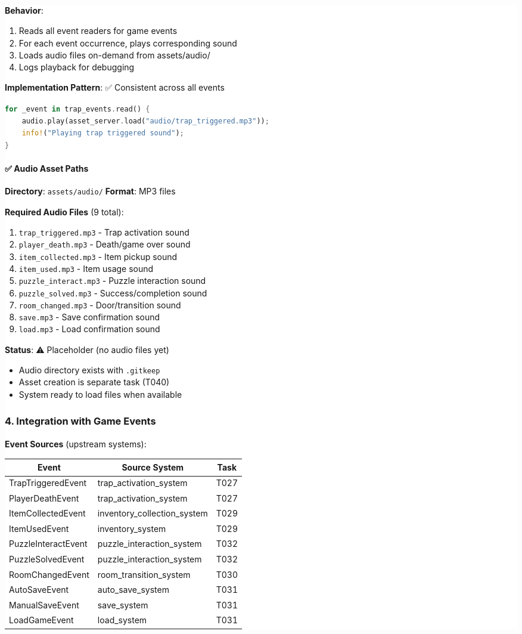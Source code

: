 **Behavior**:
1. Reads all event readers for game events
2. For each event occurrence, plays corresponding sound
3. Loads audio files on-demand from assets/audio/
4. Logs playback for debugging

**Implementation Pattern**: ✅ Consistent across all events
```rust
for _event in trap_events.read() {
    audio.play(asset_server.load("audio/trap_triggered.mp3"));
    info!("Playing trap triggered sound");
}
```

#### ✅ Audio Asset Paths

**Directory**: `assets/audio/`
**Format**: MP3 files

**Required Audio Files** (9 total):
1. `trap_triggered.mp3` - Trap activation sound
2. `player_death.mp3` - Death/game over sound
3. `item_collected.mp3` - Item pickup sound
4. `item_used.mp3` - Item usage sound
5. `puzzle_interact.mp3` - Puzzle interaction sound
6. `puzzle_solved.mp3` - Success/completion sound
7. `room_changed.mp3` - Door/transition sound
8. `save.mp3` - Save confirmation sound
9. `load.mp3` - Load confirmation sound

**Status**: ⚠️ Placeholder (no audio files yet)
- Audio directory exists with `.gitkeep`
- Asset creation is separate task (T040)
- System ready to load files when available

### 4. Integration with Game Events

**Event Sources** (upstream systems):

| Event | Source System | Task |
|-------|--------------|------|
| TrapTriggeredEvent | trap_activation_system | T027 |
| PlayerDeathEvent | trap_activation_system | T027 |
| ItemCollectedEvent | inventory_collection_system | T029 |
| ItemUsedEvent | inventory_system | T029 |
| PuzzleInteractEvent | puzzle_interaction_system | T032 |
| PuzzleSolvedEvent | puzzle_interaction_system | T032 |
| RoomChangedEvent | room_transition_system | T030 |
| AutoSaveEvent | auto_save_system | T031 |
| ManualSaveEvent | save_system | T031 |
| LoadGameEvent | load_system | T031 |
